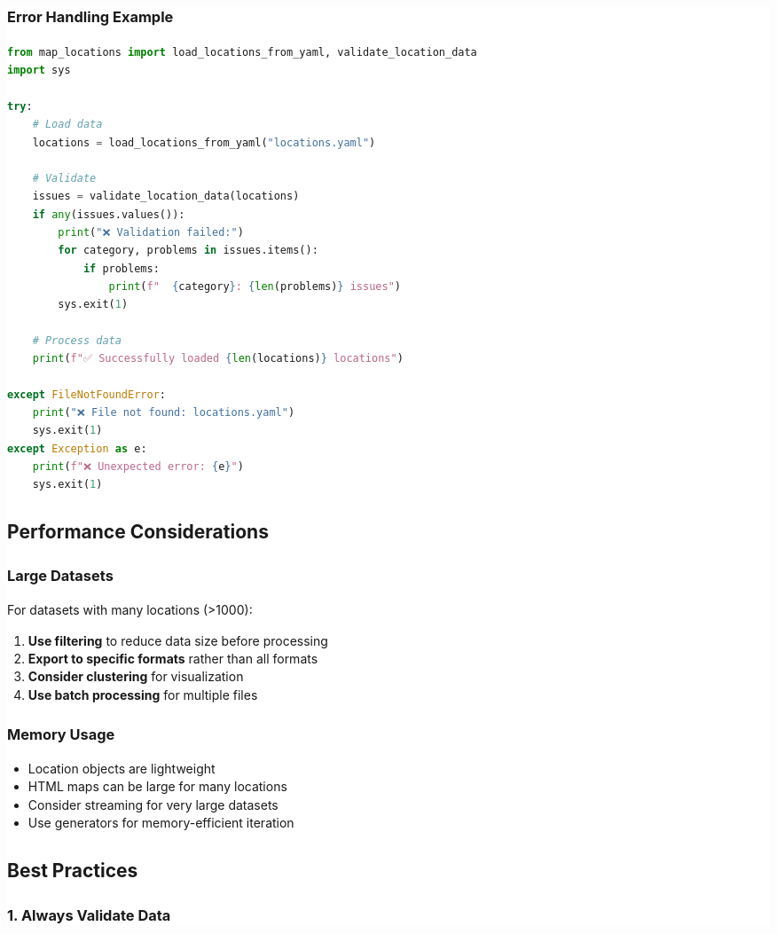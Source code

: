 ### Error Handling Example

```python
from map_locations import load_locations_from_yaml, validate_location_data
import sys

try:
    # Load data
    locations = load_locations_from_yaml("locations.yaml")

    # Validate
    issues = validate_location_data(locations)
    if any(issues.values()):
        print("❌ Validation failed:")
        for category, problems in issues.items():
            if problems:
                print(f"  {category}: {len(problems)} issues")
        sys.exit(1)

    # Process data
    print(f"✅ Successfully loaded {len(locations)} locations")

except FileNotFoundError:
    print("❌ File not found: locations.yaml")
    sys.exit(1)
except Exception as e:
    print(f"❌ Unexpected error: {e}")
    sys.exit(1)
```

## Performance Considerations

### Large Datasets

For datasets with many locations (>1000):

1. **Use filtering** to reduce data size before processing
2. **Export to specific formats** rather than all formats
3. **Consider clustering** for visualization
4. **Use batch processing** for multiple files

### Memory Usage

- Location objects are lightweight
- HTML maps can be large for many locations
- Consider streaming for very large datasets
- Use generators for memory-efficient iteration

## Best Practices

### 1. Always Validate Data
